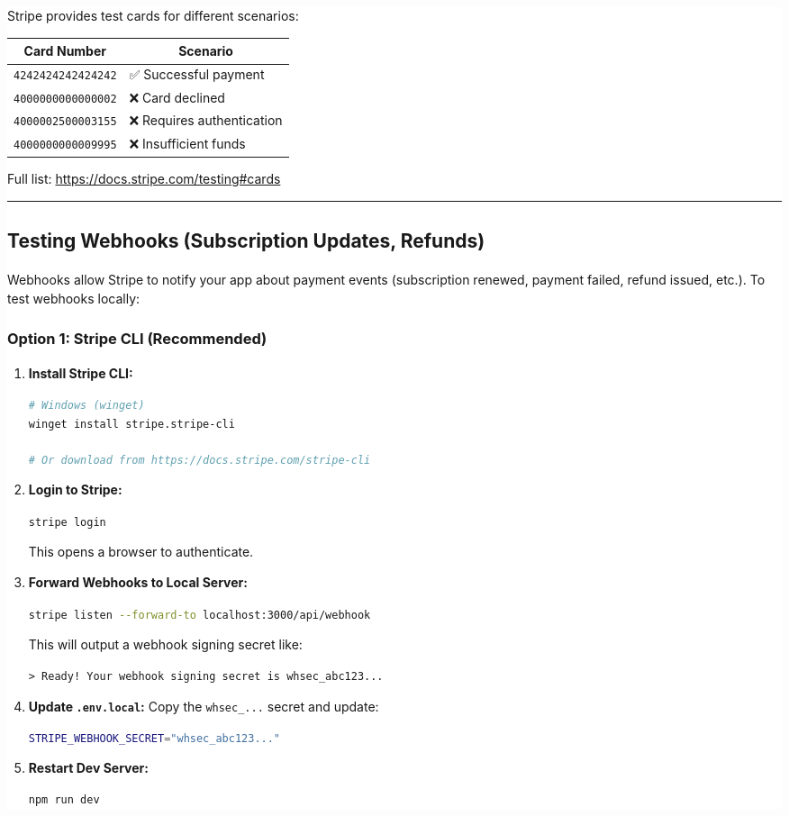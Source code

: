 Stripe provides test cards for different scenarios:

| Card Number         | Scenario                      |
|---------------------|-------------------------------|
| `4242424242424242` | ✅ Successful payment          |
| `4000000000000002` | ❌ Card declined               |
| `4000002500003155` | ❌ Requires authentication     |
| `4000000000009995` | ❌ Insufficient funds          |

Full list: https://docs.stripe.com/testing#cards

---

## Testing Webhooks (Subscription Updates, Refunds)

Webhooks allow Stripe to notify your app about payment events (subscription renewed, payment failed, refund issued, etc.). To test webhooks locally:

### Option 1: Stripe CLI (Recommended)

1. **Install Stripe CLI:**
   ```bash
   # Windows (winget)
   winget install stripe.stripe-cli

   # Or download from https://docs.stripe.com/stripe-cli
   ```

2. **Login to Stripe:**
   ```bash
   stripe login
   ```
   This opens a browser to authenticate.

3. **Forward Webhooks to Local Server:**
   ```bash
   stripe listen --forward-to localhost:3000/api/webhook
   ```

   This will output a webhook signing secret like:
   ```
   > Ready! Your webhook signing secret is whsec_abc123...
   ```

4. **Update `.env.local`:**
   Copy the `whsec_...` secret and update:
   ```bash
   STRIPE_WEBHOOK_SECRET="whsec_abc123..."
   ```

5. **Restart Dev Server:**
   ```bash
   npm run dev
   ```
